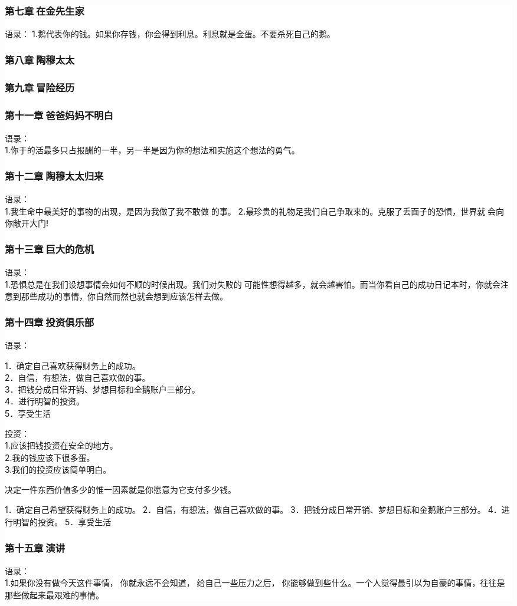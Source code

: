 ### 第七章 在金先生家
语录：
1.鹅代表你的钱。如果你存钱，你会得到利息。利息就是金蛋。不要杀死自己的鹅。

### 第八章 陶穆太太


### 第九章 冒险经历

### 第十一章 爸爸妈妈不明白
语录：  
1.你于的活最多只占报酬的一半，另一半是因为你的想法和实施这个想法的勇气。

### 第十二章 陶穆太太归来
语录：  
1.我生命中最美好的事物的出现，是因为我做了我不敢做
的事。
2.最珍贵的礼物足我们自己争取来的。克服了丢面子的恐惧，世界就
会向你敞开大门!

### 第十三章 巨大的危机
语录：  
1.恐惧总是在我们设想事情会如何不顺的时候出现。我们对失败的
可能性想得越多，就会越害怕。而当你看自己的成功日记本时，你就会注意到那些成功的事情，你自然而然也就会想到应该怎样去做。

### 第十四章 投资俱乐部
语录：  

1．确定自己喜欢获得财务上的成功。  
2．自信，有想法，做自己喜欢做的事。  
3．把钱分成日常开销、梦想目标和全鹅账户三部分。  
4．进行明智的投资。  
5．享受生活  

投资：  
1.应该把钱投资在安全的地方。  
2.我的钱应该下很多蛋。  
3.我们的投资应该简单明白。

决定一件东西价值多少的惟一因素就是你愿意为它支付多少钱。

1．确定自己希望获得财务上的成功。
2．自信，有想法，做自己喜欢做的事。
3．把钱分成日常开销、梦想目标和金鹅账户三部分。
4．进行明智的投资。
5．享受生活

### 第十五章 演讲
语录：  
1.如果你没有做今天这件事情， 你就永远不会知道， 给自己一些压力之后， 你能够做到些什么。一个人觉得最引以为自豪的事情，往往是那些做起来最艰难的事情。
